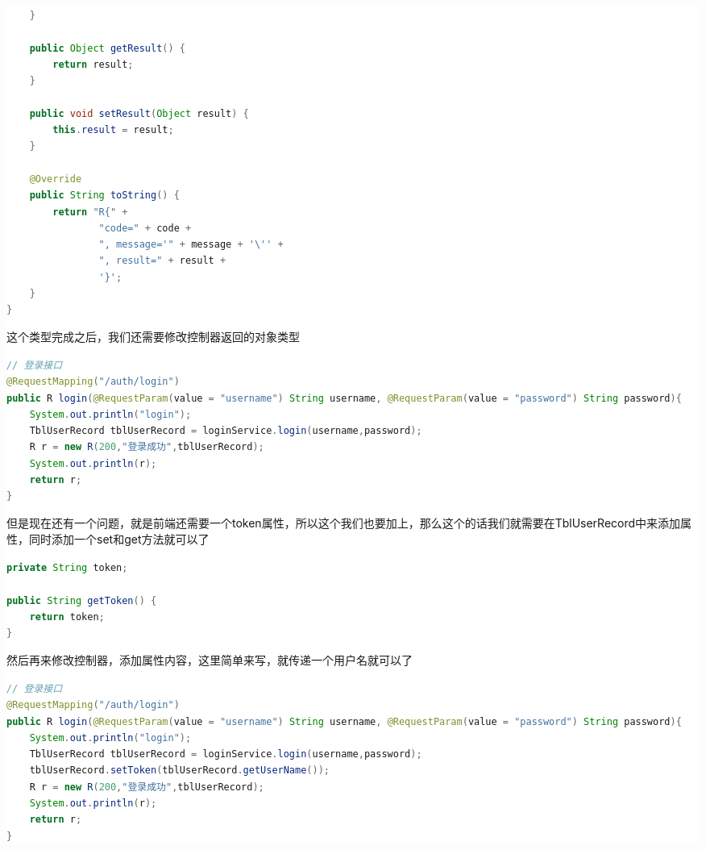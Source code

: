 ```java
    }

    public Object getResult() {
        return result;
    }

    public void setResult(Object result) {
        this.result = result;
    }

    @Override
    public String toString() {
        return "R{" +
                "code=" + code +
                ", message='" + message + '\'' +
                ", result=" + result +
                '}';
    }
}
```

这个类型完成之后，我们还需要修改控制器返回的对象类型

```java
// 登录接口
@RequestMapping("/auth/login")
public R login(@RequestParam(value = "username") String username, @RequestParam(value = "password") String password){
    System.out.println("login");
    TblUserRecord tblUserRecord = loginService.login(username,password);
    R r = new R(200,"登录成功",tblUserRecord);
    System.out.println(r);
    return r;
}
```

但是现在还有一个问题，就是前端还需要一个token属性，所以这个我们也要加上，那么这个的话我们就需要在TblUserRecord中来添加属性，同时添加一个set和get方法就可以了

```java
private String token;

public String getToken() {
    return token;
}
```

然后再来修改控制器，添加属性内容，这里简单来写，就传递一个用户名就可以了

```java
// 登录接口
@RequestMapping("/auth/login")
public R login(@RequestParam(value = "username") String username, @RequestParam(value = "password") String password){
    System.out.println("login");
    TblUserRecord tblUserRecord = loginService.login(username,password);
    tblUserRecord.setToken(tblUserRecord.getUserName());
    R r = new R(200,"登录成功",tblUserRecord);
    System.out.println(r);
    return r;
}
```
